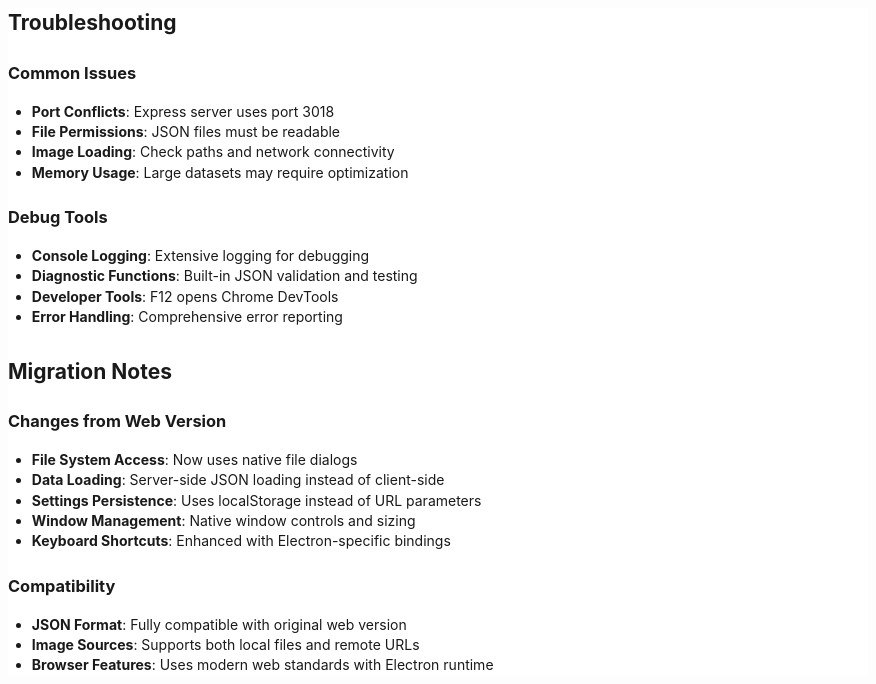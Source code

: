 ## Troubleshooting

### Common Issues
- **Port Conflicts**: Express server uses port 3018
- **File Permissions**: JSON files must be readable
- **Image Loading**: Check paths and network connectivity
- **Memory Usage**: Large datasets may require optimization

### Debug Tools
- **Console Logging**: Extensive logging for debugging
- **Diagnostic Functions**: Built-in JSON validation and testing
- **Developer Tools**: F12 opens Chrome DevTools
- **Error Handling**: Comprehensive error reporting

## Migration Notes

### Changes from Web Version
- **File System Access**: Now uses native file dialogs
- **Data Loading**: Server-side JSON loading instead of client-side
- **Settings Persistence**: Uses localStorage instead of URL parameters
- **Window Management**: Native window controls and sizing
- **Keyboard Shortcuts**: Enhanced with Electron-specific bindings

### Compatibility
- **JSON Format**: Fully compatible with original web version
- **Image Sources**: Supports both local files and remote URLs
- **Browser Features**: Uses modern web standards with Electron runtime
